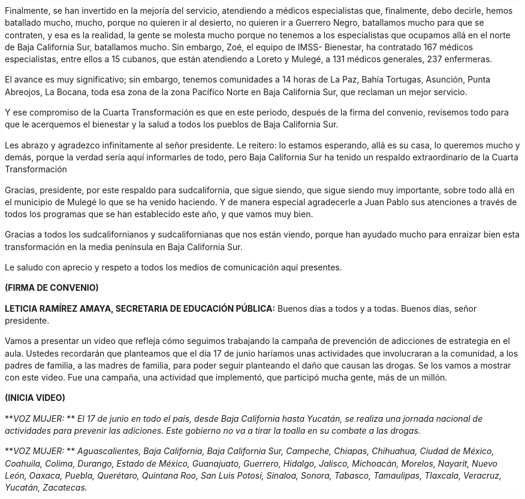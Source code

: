 Finalmente, se han invertido en la mejoría del servicio, atendiendo a médicos
especialistas que, finalmente, debo decirle, hemos batallado mucho, mucho,
porque no quieren ir al desierto, no quieren ir a Guerrero Negro, batallamos
mucho para que se contraten, y esa es la realidad, la gente se molesta mucho
porque no tenemos a los especialistas que ocupamos allá en el norte de Baja
California Sur, batallamos mucho. Sin embargo, Zoé, el equipo de IMSS-
Bienestar, ha contratado 167 médicos especialistas, entre ellos a 15 cubanos,
que están atendiendo a Loreto y Mulegé, a 131 médicos generales, 237
enfermeras.

El avance es muy significativo; sin embargo, tenemos comunidades a 14 horas de
La Paz, Bahía Tortugas, Asunción, Punta Abreojos, La Bocana, toda esa zona de
la zona Pacífico Norte en Baja California Sur, que reclaman un mejor servicio.

Y ese compromiso de la Cuarta Transformación es que en este periodo, después
de la firma del convenio, revisemos todo para que le acerquemos el bienestar y
la salud a todos los pueblos de Baja California Sur.

Les abrazo y agradezco infinitamente al señor presidente. Le reitero: lo
estamos esperando, allá es su casa, lo queremos mucho y demás, porque la
verdad sería aquí informarles de todo, pero Baja California Sur ha tenido un
respaldo extraordinario de la Cuarta Transformación

Gracias, presidente, por este respaldo para sudcalifornia, que sigue siendo,
que sigue siendo muy importante, sobre todo allá en el municipio de Mulegé lo
que se ha venido haciendo. Y de manera especial agradecerle a Juan Pablo sus
atenciones a través de todos los programas que se han establecido este año, y
que vamos muy bien.

Gracias a todos los sudcalifornianos y sudcalifornianas que nos están viendo,
porque han ayudado mucho para enraizar bien esta transformación en la media
península en Baja California Sur.

Le saludo con aprecio y respeto a todos los medios de comunicación aquí
presentes.

**(FIRMA DE CONVENIO)**

**LETICIA RAMÍREZ AMAYA, SECRETARIA DE EDUCACIÓN PÚBLICA:** Buenos días a
todos y a todas. Buenos días, señor presidente.

Vamos a presentar un video que refleja cómo seguimos trabajando la campaña de
prevención de adicciones de estrategia en el aula. Ustedes recordarán que
planteamos que el día 17 de junio haríamos unas actividades que involucraran a
la comunidad, a los padres de familia, a las madres de familia, para poder
seguir planteando el daño que causan las drogas. Se los vamos a mostrar con
este video. Fue una campaña, una actividad que implementó, que participó mucha
gente, más de un millón.

**(INICIA VIDEO)**

**_VOZ MUJER:_ ** _El 17 de junio en todo el país, desde Baja California hasta
Yucatán, se realiza una jornada nacional de actividades para prevenir las
adiciones. Este gobierno no va a tirar la toalla en su combate a las drogas._

**_VOZ MUJER:_ ** _Aguascalientes, Baja California, Baja California Sur,
Campeche, Chiapas, Chihuahua, Ciudad de México, Coahuila, Colima, Durango,
Estado de México, Guanajuato, Guerrero, Hidalgo, Jalisco, Michoacán, Morelos,
Nayarit, Nuevo León, Oaxaca, Puebla, Querétaro, Quintana Roo, San Luis Potosí,
Sinaloa, Sonora, Tabasco, Tamaulipas, Tlaxcala, Veracruz, Yucatán, Zacatecas._
